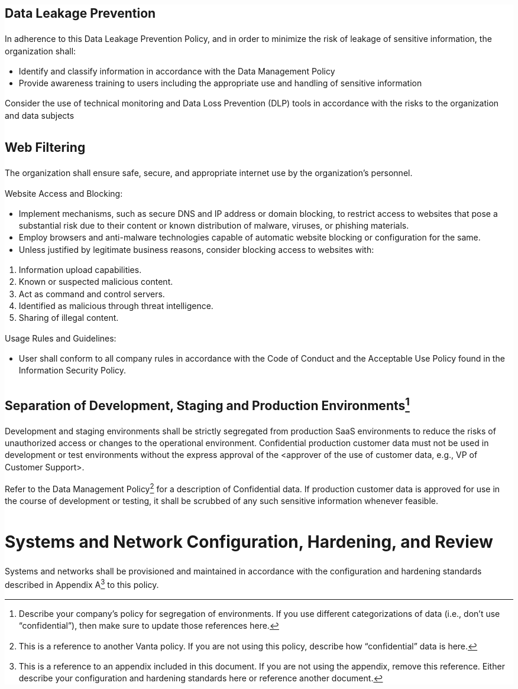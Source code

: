 ## **Data Leakage Prevention**

In adherence to this Data Leakage Prevention Policy, and in order to minimize the risk of leakage of sensitive information, the organization shall:

* Identify and classify information in accordance with the Data Management Policy  
* Provide awareness training to users including the appropriate use and handling of sensitive information

Consider the use of technical monitoring and Data Loss Prevention (DLP) tools in accordance with the risks to the organization and data subjects

## **Web Filtering**

The organization shall ensure safe, secure, and appropriate internet use by the organization’s personnel.

Website Access and Blocking:

* Implement mechanisms, such as secure DNS and IP address or domain blocking, to restrict access to websites that pose a substantial risk due to their content or known distribution of malware, viruses, or phishing materials.  
* Employ browsers and anti-malware technologies capable of automatic website blocking or configuration for the same.  
* Unless justified by legitimate business reasons, consider blocking access to websites with:  
1. Information upload capabilities.  
2. Known or suspected malicious content.  
3. Act as command and control servers.  
4. Identified as malicious through threat intelligence.  
5. Sharing of illegal content.

Usage Rules and Guidelines:

* User shall conform to all company rules in accordance with the Code of Conduct and the Acceptable Use Policy found in the Information Security Policy.

## **Separation of Development, Staging and Production Environments[^2]**

Development and staging environments shall be strictly segregated from production SaaS environments to reduce the risks of unauthorized access or changes to the operational environment. Confidential production customer data must not be used in development or test environments without the express approval of the \<approver of the use of customer data, e.g., VP of Customer Support\>. 

Refer to the Data Management Policy[^3] for a description of Confidential data. If production customer data is approved for use in the course of development or testing, it shall be scrubbed of any such sensitive information whenever feasible.

# **Systems and Network Configuration, Hardening, and Review**

Systems and networks shall be provisioned and maintained in accordance with the configuration and hardening standards described in Appendix A[^4] to this policy.


[^1]:  All fields in this document marked by angled brackets \< \> and highlighted must be filled in.
[^2]:  Describe your company’s policy for segregation of environments. If you use different categorizations of data (i.e., don’t use “confidential”), then make sure to update those references here.
[^3]:  This is a reference to another Vanta policy. If you are not using this policy, describe how “confidential” data is here.
[^4]:  This is a reference to an appendix included in this document. If you are not using the appendix, remove this reference. Either describe your configuration and hardening standards here or reference another document.
[^5]:  Documented backup procedures should be referenced, added in the Appendix or this policy language should be tailored.
[^6]:  Segregation of backups policy added for v2
[^7]:  Backup restore test policy added for v2
[^8]:  Logging content policy added for v2. Aligned to MVSP. Modify as needed.
[^9]:  Restore logs added for v2
[^10]:  Remove these paragraphs if your company does not have a file integrity monitoring and intrusion detection-related control.
[^11]:  Tailor this language to your environment
[^12]:  Update this table to describe your company’s vulnerability remediation commitments. Some organizations may set different policies based on system or network type. For example, external-facing systems are required to be patched more quickly than internal systems. If a policy like this exists within your organization, detail it here.
[^13]:  This is a reference to another Vanta policy. If you are not using that policy, describe your company’s policy for the installation of software by users here.
[^14]:  Reference to another Vanta Policy. Tailor as needed.
[^15]:  Include a link to your company’s wiki page about your company’s configuration and hardening standards. If you do not have a wiki, describe the standards here.
[^16]:  Template for hardening. Modify as needed.
[^17]:  Delete if N/A
[^18]:  ISO 27017